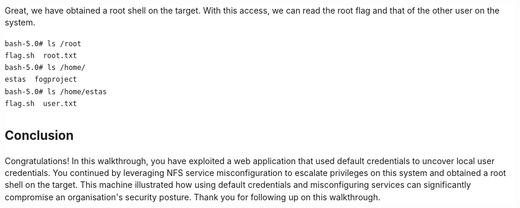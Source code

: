 ```bash
```
Great, we have obtained a root shell on the target. With this access, we can read the root flag and that of the other user on the system.
```bash
bash-5.0# ls /root
flag.sh  root.txt
bash-5.0# ls /home/
estas  fogproject
bash-5.0# ls /home/estas
flag.sh  user.txt
```
## Conclusion
Congratulations! In this walkthrough, you have exploited a web application that used default credentials to uncover local user credentials. You continued by leveraging NFS service misconfiguration to escalate privileges on this system and obtained a root shell on the target. This machine illustrated how using default credentials and misconfiguring services can significantly compromise an organisation's security posture. Thank you for following up on this walkthrough.

